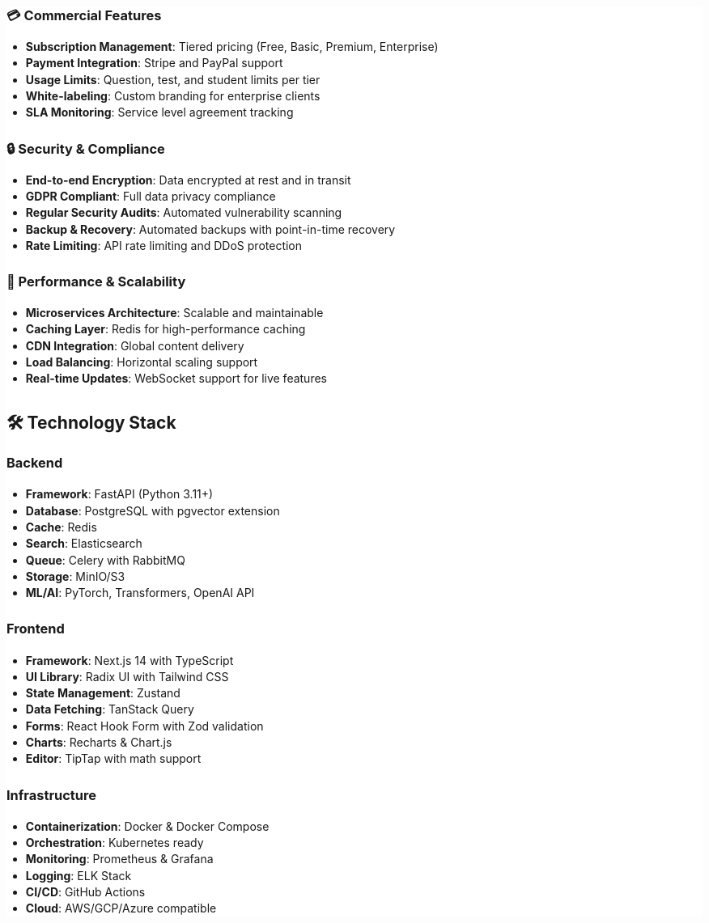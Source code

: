 ### 💳 Commercial Features
- **Subscription Management**: Tiered pricing (Free, Basic, Premium, Enterprise)
- **Payment Integration**: Stripe and PayPal support
- **Usage Limits**: Question, test, and student limits per tier
- **White-labeling**: Custom branding for enterprise clients
- **SLA Monitoring**: Service level agreement tracking

### 🔒 Security & Compliance
- **End-to-end Encryption**: Data encrypted at rest and in transit
- **GDPR Compliant**: Full data privacy compliance
- **Regular Security Audits**: Automated vulnerability scanning
- **Backup & Recovery**: Automated backups with point-in-time recovery
- **Rate Limiting**: API rate limiting and DDoS protection

### 🚀 Performance & Scalability
- **Microservices Architecture**: Scalable and maintainable
- **Caching Layer**: Redis for high-performance caching
- **CDN Integration**: Global content delivery
- **Load Balancing**: Horizontal scaling support
- **Real-time Updates**: WebSocket support for live features

## 🛠️ Technology Stack

### Backend
- **Framework**: FastAPI (Python 3.11+)
- **Database**: PostgreSQL with pgvector extension
- **Cache**: Redis
- **Search**: Elasticsearch
- **Queue**: Celery with RabbitMQ
- **Storage**: MinIO/S3
- **ML/AI**: PyTorch, Transformers, OpenAI API

### Frontend
- **Framework**: Next.js 14 with TypeScript
- **UI Library**: Radix UI with Tailwind CSS
- **State Management**: Zustand
- **Data Fetching**: TanStack Query
- **Forms**: React Hook Form with Zod validation
- **Charts**: Recharts & Chart.js
- **Editor**: TipTap with math support

### Infrastructure
- **Containerization**: Docker & Docker Compose
- **Orchestration**: Kubernetes ready
- **Monitoring**: Prometheus & Grafana
- **Logging**: ELK Stack
- **CI/CD**: GitHub Actions
- **Cloud**: AWS/GCP/Azure compatible
